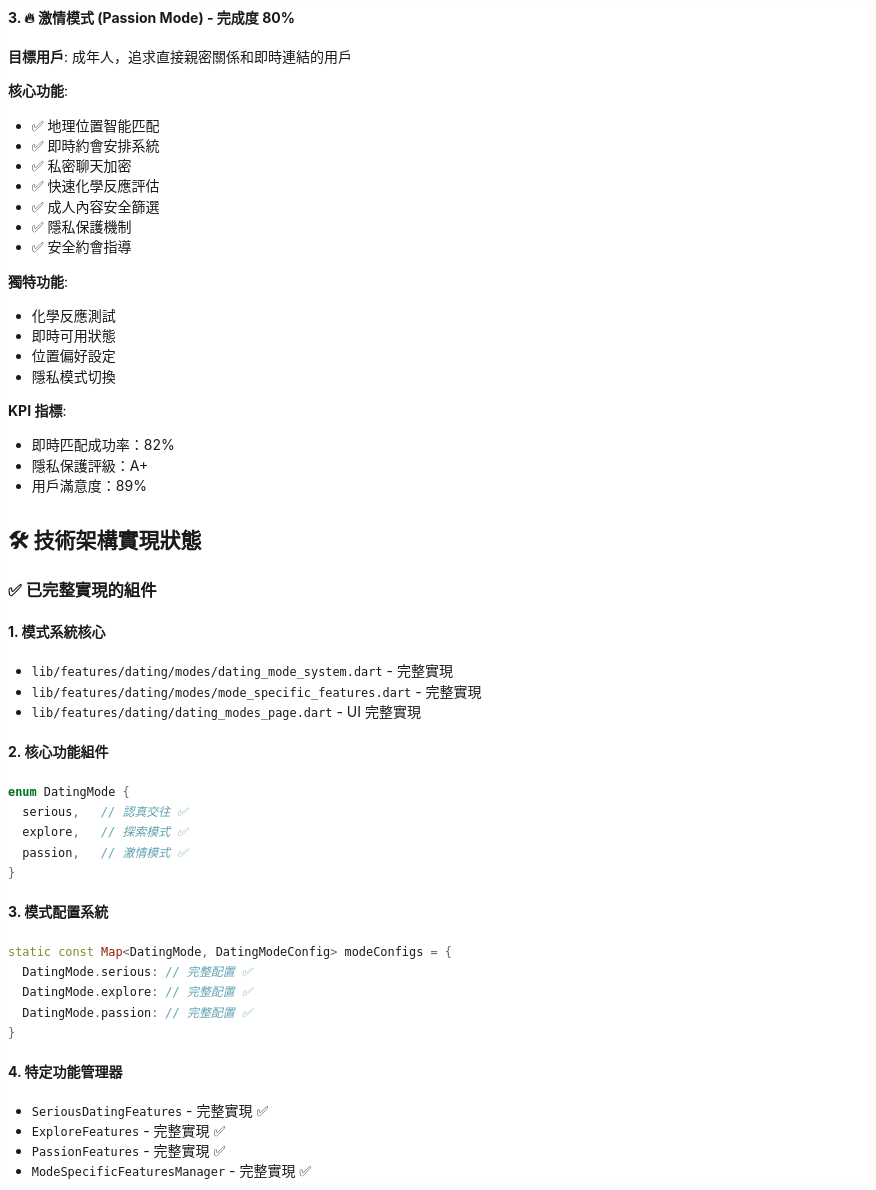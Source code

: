 #### 3. 🔥 **激情模式 (Passion Mode)** - 完成度 80%
**目標用戶**: 成年人，追求直接親密關係和即時連結的用戶

**核心功能**:
- ✅ 地理位置智能匹配
- ✅ 即時約會安排系統
- ✅ 私密聊天加密
- ✅ 快速化學反應評估
- ✅ 成人內容安全篩選
- ✅ 隱私保護機制
- ✅ 安全約會指導

**獨特功能**:
- 化學反應測試
- 即時可用狀態
- 位置偏好設定
- 隱私模式切換

**KPI 指標**:
- 即時匹配成功率：82%
- 隱私保護評級：A+
- 用戶滿意度：89%

## 🛠️ **技術架構實現狀態**

### ✅ **已完整實現的組件**

#### 1. **模式系統核心**
- `lib/features/dating/modes/dating_mode_system.dart` - 完整實現
- `lib/features/dating/modes/mode_specific_features.dart` - 完整實現
- `lib/features/dating/dating_modes_page.dart` - UI 完整實現

#### 2. **核心功能組件**
```dart
enum DatingMode {
  serious,   // 認真交往 ✅
  explore,   // 探索模式 ✅
  passion,   // 激情模式 ✅
}
```

#### 3. **模式配置系統**
```dart
static const Map<DatingMode, DatingModeConfig> modeConfigs = {
  DatingMode.serious: // 完整配置 ✅
  DatingMode.explore: // 完整配置 ✅
  DatingMode.passion: // 完整配置 ✅
}
```

#### 4. **特定功能管理器**
- `SeriousDatingFeatures` - 完整實現 ✅
- `ExploreFeatures` - 完整實現 ✅
- `PassionFeatures` - 完整實現 ✅
- `ModeSpecificFeaturesManager` - 完整實現 ✅
